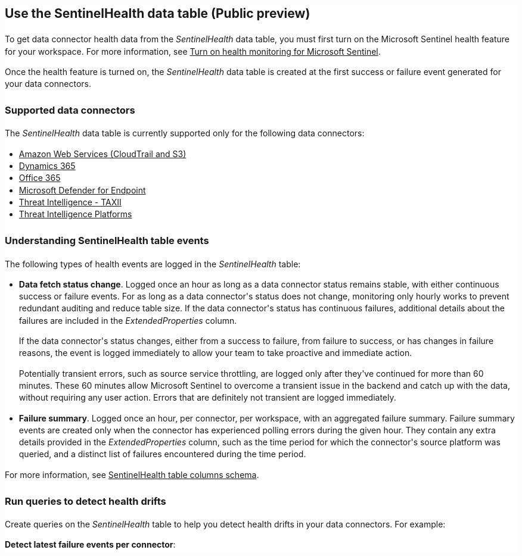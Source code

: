 ## Use the SentinelHealth data table (Public preview)

To get data connector health data from the *SentinelHealth* data table, you must first turn on the Microsoft Sentinel health feature for your workspace. For more information, see [Turn on health monitoring for Microsoft Sentinel](enable-monitoring.md).

Once the health feature is turned on, the *SentinelHealth* data table is created at the first success or failure event generated for your data connectors.

### Supported data connectors

The *SentinelHealth* data table is currently supported only for the following data connectors:

- [Amazon Web Services (CloudTrail and S3)](connect-aws.md)
- [Dynamics 365](connect-dynamics-365.md)
- [Office 365](connect-office-365.md)
- [Microsoft Defender for Endpoint](connect-microsoft-defender-advanced-threat-protection.md)
- [Threat Intelligence - TAXII](connect-threat-intelligence-taxii.md)
- [Threat Intelligence Platforms](connect-threat-intelligence-tip.md)

### Understanding SentinelHealth table events

The following types of health events are logged in the *SentinelHealth* table:

- **Data fetch status change**. Logged once an hour as long as a data connector status remains stable, with either continuous success or failure events. For as long as a data connector's status does not change, monitoring only hourly works to prevent redundant auditing and reduce table size. If the data connector's status has continuous failures, additional details about the failures are included in the *ExtendedProperties* column.

    If the data connector's status changes, either from a success to failure, from failure to success, or has changes in failure reasons, the event is logged immediately to allow your team to take proactive and immediate action.

    Potentially transient errors, such as source service throttling, are logged only after they've continued for more than 60 minutes. These 60 minutes allow Microsoft Sentinel to overcome a transient issue in the backend and catch up with the data, without requiring any user action. Errors that are definitely not transient are logged immediately.

- **Failure summary**. Logged once an hour, per connector, per workspace, with an aggregated failure summary. Failure summary events are created only when the connector has experienced polling errors during the given hour. They contain any extra details provided in the *ExtendedProperties* column, such as the time period for which the connector's source platform was queried, and a distinct list of failures encountered during the time period.

For more information, see [SentinelHealth table columns schema](health-table-reference.md#sentinelhealth-table-columns-schema).

### Run queries to detect health drifts

Create queries on the *SentinelHealth* table to help you detect health drifts in your data connectors. For example:

**Detect latest failure events per connector**:

